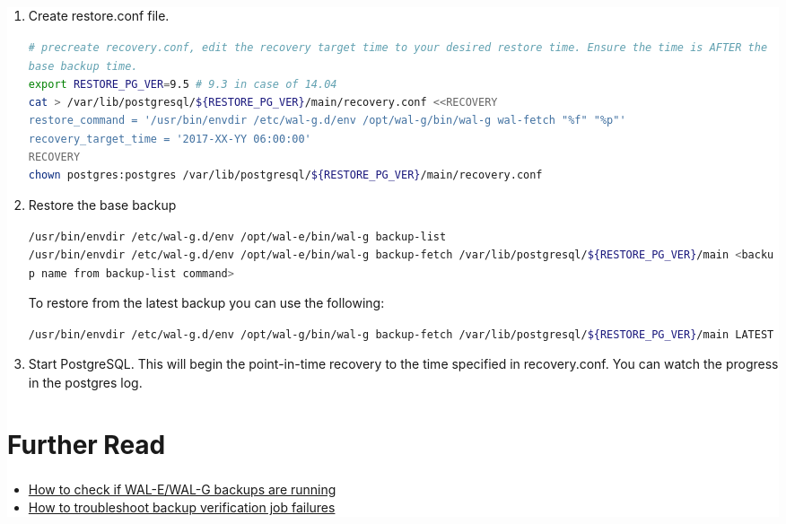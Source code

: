1. Create restore.conf file.

    ```bash
    # precreate recovery.conf, edit the recovery target time to your desired restore time. Ensure the time is AFTER the base backup time.
    export RESTORE_PG_VER=9.5 # 9.3 in case of 14.04
    cat > /var/lib/postgresql/${RESTORE_PG_VER}/main/recovery.conf <<RECOVERY
    restore_command = '/usr/bin/envdir /etc/wal-g.d/env /opt/wal-g/bin/wal-g wal-fetch "%f" "%p"'
    recovery_target_time = '2017-XX-YY 06:00:00'
    RECOVERY
    chown postgres:postgres /var/lib/postgresql/${RESTORE_PG_VER}/main/recovery.conf
    ```

1. Restore the base backup

    ```bash
    /usr/bin/envdir /etc/wal-g.d/env /opt/wal-e/bin/wal-g backup-list
    /usr/bin/envdir /etc/wal-g.d/env /opt/wal-e/bin/wal-g backup-fetch /var/lib/postgresql/${RESTORE_PG_VER}/main <backup name from backup-list command>
    ```

    To restore from the latest backup you can use the following:

    ```bash
    /usr/bin/envdir /etc/wal-g.d/env /opt/wal-g/bin/wal-g backup-fetch /var/lib/postgresql/${RESTORE_PG_VER}/main LATEST
    ```

1. Start PostgreSQL. This will begin the point-in-time recovery to the time specified in recovery.conf. You can watch the progress in the postgres log.

# Further Read

- [How to check if WAL-E/WAL-G backups are running](./backups-check-if-running.md)
- [How to troubleshoot backup verification job failures](./backups-verification-job-failures.md)

[Wal-E]: https://github.com/wal-e/wal-e
[PSQL_Archiving]: https://www.postgresql.org/docs/9.6/static/continuous-archiving.html
[PSQL_WAL]: https://www.postgresql.org/docs/current/static/wal-intro.html
